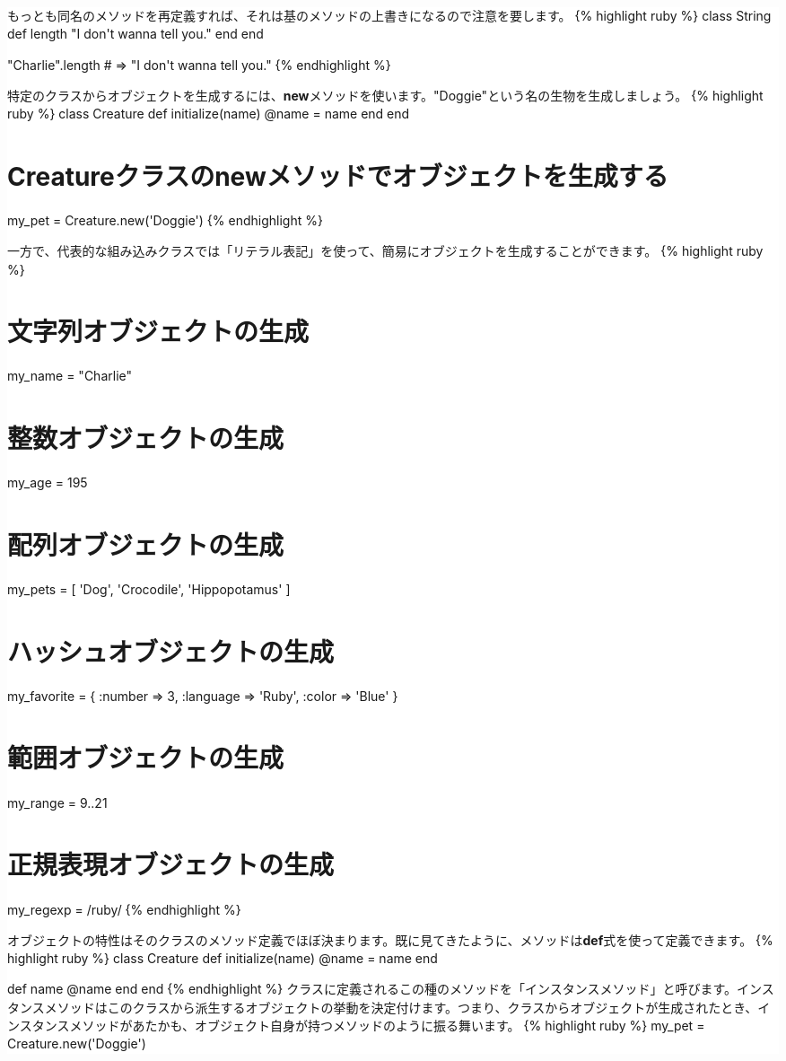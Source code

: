 もっとも同名のメソッドを再定義すれば、それは基のメソッドの上書きになるので注意を要します。
{% highlight ruby %}
class String
  def length
    "I don't wanna tell you."
  end
end

"Charlie".length  # => "I don't wanna tell you."
{% endhighlight %}

特定のクラスからオブジェクトを生成するには、**new**メソッドを使います。"Doggie"という名の生物を生成しましょう。
{% highlight ruby %}
class Creature
  def initialize(name)
    @name = name
  end
end

# Creatureクラスのnewメソッドでオブジェクトを生成する
my_pet = Creature.new('Doggie') 
{% endhighlight %}

一方で、代表的な組み込みクラスでは「リテラル表記」を使って、簡易にオブジェクトを生成することができます。
{% highlight ruby %}
# 文字列オブジェクトの生成
my_name = "Charlie"
# 整数オブジェクトの生成
my_age = 195
# 配列オブジェクトの生成
my_pets = [ 'Dog', 'Crocodile', 'Hippopotamus' ]
# ハッシュオブジェクトの生成
my_favorite = { :number => 3, :language => 'Ruby', :color => 'Blue' } 
# 範囲オブジェクトの生成
my_range = 9..21
# 正規表現オブジェクトの生成
my_regexp = /ruby/ 
{% endhighlight %}

オブジェクトの特性はそのクラスのメソッド定義でほぼ決まります。既に見てきたように、メソッドは**def**式を使って定義できます。
{% highlight ruby %}
class Creature
  def initialize(name)
    @name = name
  end

  def name
    @name
  end
end
{% endhighlight %}
クラスに定義されるこの種のメソッドを「インスタンスメソッド」と呼びます。インスタンスメソッドはこのクラスから派生するオブジェクトの挙動を決定付けます。つまり、クラスからオブジェクトが生成されたとき、インスタンスメソッドがあたかも、オブジェクト自身が持つメソッドのように振る舞います。
{% highlight ruby %}
 my_pet = Creature.new('Doggie')